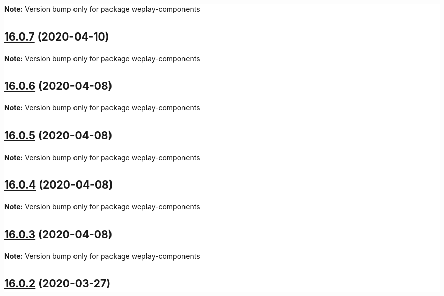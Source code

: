 **Note:** Version bump only for package weplay-components





## [16.0.7](https://bitbucket.org/weplaymedia/frontend/compare/weplay-components@16.0.6...weplay-components@16.0.7) (2020-04-10)

**Note:** Version bump only for package weplay-components





## [16.0.6](https://bitbucket.org/weplaymedia/frontend/compare/weplay-components@16.0.2...weplay-components@16.0.6) (2020-04-08)

**Note:** Version bump only for package weplay-components





## [16.0.5](https://bitbucket.org/weplaymedia/frontend/compare/weplay-components@16.0.2...weplay-components@16.0.5) (2020-04-08)

**Note:** Version bump only for package weplay-components





## [16.0.4](https://bitbucket.org/weplaymedia/frontend/compare/weplay-components@16.0.2...weplay-components@16.0.4) (2020-04-08)

**Note:** Version bump only for package weplay-components





## [16.0.3](https://bitbucket.org/weplaymedia/frontend/compare/weplay-components@16.0.2...weplay-components@16.0.3) (2020-04-08)

**Note:** Version bump only for package weplay-components






## [16.0.2](https://bitbucket.org/weplaymedia/frontend/compare/weplay-components@16.0.1...weplay-components@16.0.2) (2020-03-27)
